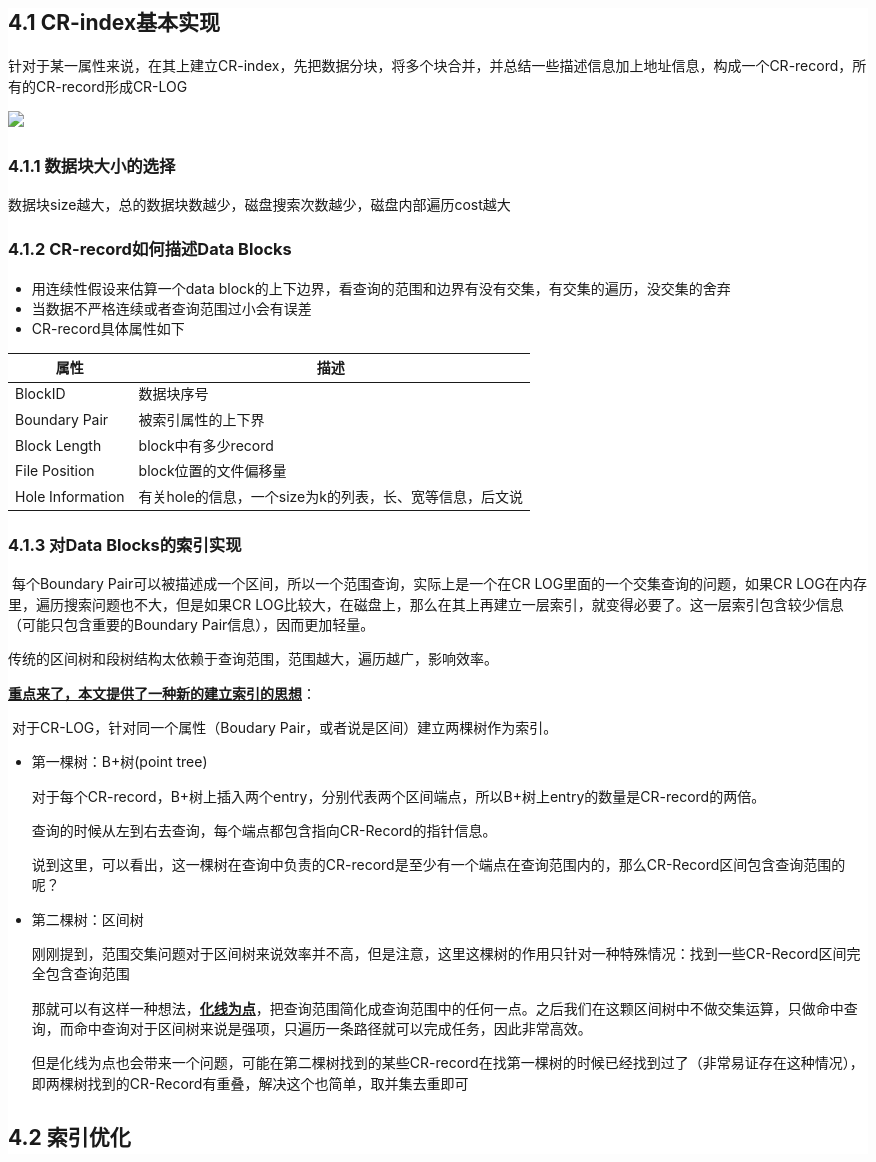 ## 4.1 CR-index基本实现

​	针对于某一属性来说，在其上建立CR-index，先把数据分块，将多个块合并，并总结一些描述信息加上地址信息，构成一个CR-record，所有的CR-record形成CR-LOG

![](../images/2019-09-08-CR-index-structure.png)

### 4.1.1 数据块大小的选择

​	数据块size越大，总的数据块数越少，磁盘搜索次数越少，磁盘内部遍历cost越大

### 4.1.2 CR-record如何描述Data Blocks

- 用连续性假设来估算一个data block的上下边界，看查询的范围和边界有没有交集，有交集的遍历，没交集的舍弃
- 当数据不严格连续或者查询范围过小会有误差
- CR-record具体属性如下

| 属性             | 描述                                                    |
| ---------------- | ------------------------------------------------------- |
| BlockID          | 数据块序号                                              |
| Boundary Pair    | 被索引属性的上下界                                      |
| Block Length     | block中有多少record                                     |
| File Position    | block位置的文件偏移量                                   |
| Hole Information | 有关hole的信息，一个size为k的列表，长、宽等信息，后文说 |

### 4.1.3 对Data Blocks的索引实现

​	每个Boundary Pair可以被描述成一个区间，所以一个范围查询，实际上是一个在CR LOG里面的一个交集查询的问题，如果CR LOG在内存里，遍历搜索问题也不大，但是如果CR LOG比较大，在磁盘上，那么在其上再建立一层索引，就变得必要了。这一层索引包含较少信息（可能只包含重要的Boundary Pair信息），因而更加轻量。

​	传统的区间树和段树结构太依赖于查询范围，范围越大，遍历越广，影响效率。

​	<u>**重点来了，本文提供了一种新的建立索引的思想**</u>：

​	对于CR-LOG，针对同一个属性（Boudary Pair，或者说是区间）建立两棵树作为索引。

- 第一棵树：B+树(point tree)

  对于每个CR-record，B+树上插入两个entry，分别代表两个区间端点，所以B+树上entry的数量是CR-record的两倍。

  查询的时候从左到右去查询，每个端点都包含指向CR-Record的指针信息。

  说到这里，可以看出，这一棵树在查询中负责的CR-record是至少有一个端点在查询范围内的，那么CR-Record区间包含查询范围的呢？

- 第二棵树：区间树

  刚刚提到，范围交集问题对于区间树来说效率并不高，但是注意，这里这棵树的作用只针对一种特殊情况：找到一些CR-Record区间完全包含查询范围
  
  那就可以有这样一种想法，**<u>化线为点</u>**，把查询范围简化成查询范围中的任何一点。之后我们在这颗区间树中不做交集运算，只做命中查询，而命中查询对于区间树来说是强项，只遍历一条路径就可以完成任务，因此非常高效。
  
  但是化线为点也会带来一个问题，可能在第二棵树找到的某些CR-record在找第一棵树的时候已经找到过了（非常易证存在这种情况），即两棵树找到的CR-Record有重叠，解决这个也简单，取并集去重即可

## 4.2 索引优化
